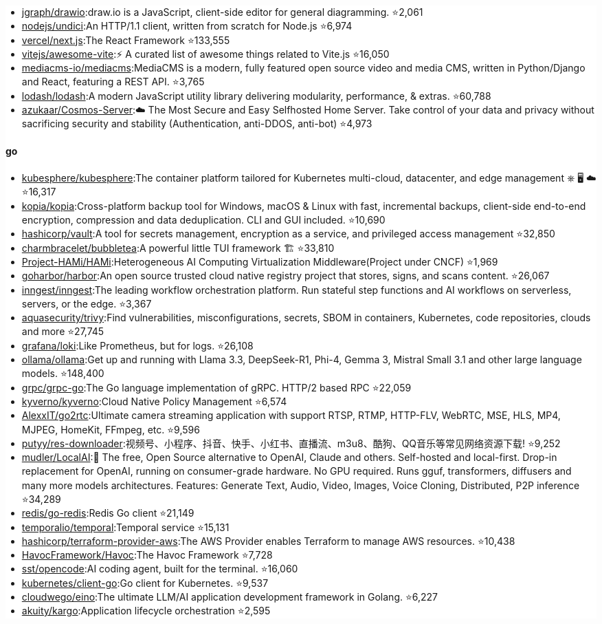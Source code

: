 * [jgraph/drawio](https://github.com/jgraph/drawio):draw.io is a JavaScript, client-side editor for general diagramming. ⭐2,061
* [nodejs/undici](https://github.com/nodejs/undici):An HTTP/1.1 client, written from scratch for Node.js ⭐6,974
* [vercel/next.js](https://github.com/vercel/next.js):The React Framework ⭐133,555
* [vitejs/awesome-vite](https://github.com/vitejs/awesome-vite):⚡️ A curated list of awesome things related to Vite.js ⭐16,050
* [mediacms-io/mediacms](https://github.com/mediacms-io/mediacms):MediaCMS is a modern, fully featured open source video and media CMS, written in Python/Django and React, featuring a REST API. ⭐3,765
* [lodash/lodash](https://github.com/lodash/lodash):A modern JavaScript utility library delivering modularity, performance, & extras. ⭐60,788
* [azukaar/Cosmos-Server](https://github.com/azukaar/Cosmos-Server):☁️ The Most Secure and Easy Selfhosted Home Server. Take control of your data and privacy without sacrificing security and stability (Authentication, anti-DDOS, anti-bot) ⭐4,973

#### go
* [kubesphere/kubesphere](https://github.com/kubesphere/kubesphere):The container platform tailored for Kubernetes multi-cloud, datacenter, and edge management ⎈ 🖥 ☁️ ⭐16,317
* [kopia/kopia](https://github.com/kopia/kopia):Cross-platform backup tool for Windows, macOS & Linux with fast, incremental backups, client-side end-to-end encryption, compression and data deduplication. CLI and GUI included. ⭐10,690
* [hashicorp/vault](https://github.com/hashicorp/vault):A tool for secrets management, encryption as a service, and privileged access management ⭐32,850
* [charmbracelet/bubbletea](https://github.com/charmbracelet/bubbletea):A powerful little TUI framework 🏗 ⭐33,810
* [Project-HAMi/HAMi](https://github.com/Project-HAMi/HAMi):Heterogeneous AI Computing Virtualization Middleware(Project under CNCF) ⭐1,969
* [goharbor/harbor](https://github.com/goharbor/harbor):An open source trusted cloud native registry project that stores, signs, and scans content. ⭐26,067
* [inngest/inngest](https://github.com/inngest/inngest):The leading workflow orchestration platform. Run stateful step functions and AI workflows on serverless, servers, or the edge. ⭐3,367
* [aquasecurity/trivy](https://github.com/aquasecurity/trivy):Find vulnerabilities, misconfigurations, secrets, SBOM in containers, Kubernetes, code repositories, clouds and more ⭐27,745
* [grafana/loki](https://github.com/grafana/loki):Like Prometheus, but for logs. ⭐26,108
* [ollama/ollama](https://github.com/ollama/ollama):Get up and running with Llama 3.3, DeepSeek-R1, Phi-4, Gemma 3, Mistral Small 3.1 and other large language models. ⭐148,400
* [grpc/grpc-go](https://github.com/grpc/grpc-go):The Go language implementation of gRPC. HTTP/2 based RPC ⭐22,059
* [kyverno/kyverno](https://github.com/kyverno/kyverno):Cloud Native Policy Management ⭐6,574
* [AlexxIT/go2rtc](https://github.com/AlexxIT/go2rtc):Ultimate camera streaming application with support RTSP, RTMP, HTTP-FLV, WebRTC, MSE, HLS, MP4, MJPEG, HomeKit, FFmpeg, etc. ⭐9,596
* [putyy/res-downloader](https://github.com/putyy/res-downloader):视频号、小程序、抖音、快手、小红书、直播流、m3u8、酷狗、QQ音乐等常见网络资源下载! ⭐9,252
* [mudler/LocalAI](https://github.com/mudler/LocalAI):🤖 The free, Open Source alternative to OpenAI, Claude and others. Self-hosted and local-first. Drop-in replacement for OpenAI, running on consumer-grade hardware. No GPU required. Runs gguf, transformers, diffusers and many more models architectures. Features: Generate Text, Audio, Video, Images, Voice Cloning, Distributed, P2P inference ⭐34,289
* [redis/go-redis](https://github.com/redis/go-redis):Redis Go client ⭐21,149
* [temporalio/temporal](https://github.com/temporalio/temporal):Temporal service ⭐15,131
* [hashicorp/terraform-provider-aws](https://github.com/hashicorp/terraform-provider-aws):The AWS Provider enables Terraform to manage AWS resources. ⭐10,438
* [HavocFramework/Havoc](https://github.com/HavocFramework/Havoc):The Havoc Framework ⭐7,728
* [sst/opencode](https://github.com/sst/opencode):AI coding agent, built for the terminal. ⭐16,060
* [kubernetes/client-go](https://github.com/kubernetes/client-go):Go client for Kubernetes. ⭐9,537
* [cloudwego/eino](https://github.com/cloudwego/eino):The ultimate LLM/AI application development framework in Golang. ⭐6,227
* [akuity/kargo](https://github.com/akuity/kargo):Application lifecycle orchestration ⭐2,595

